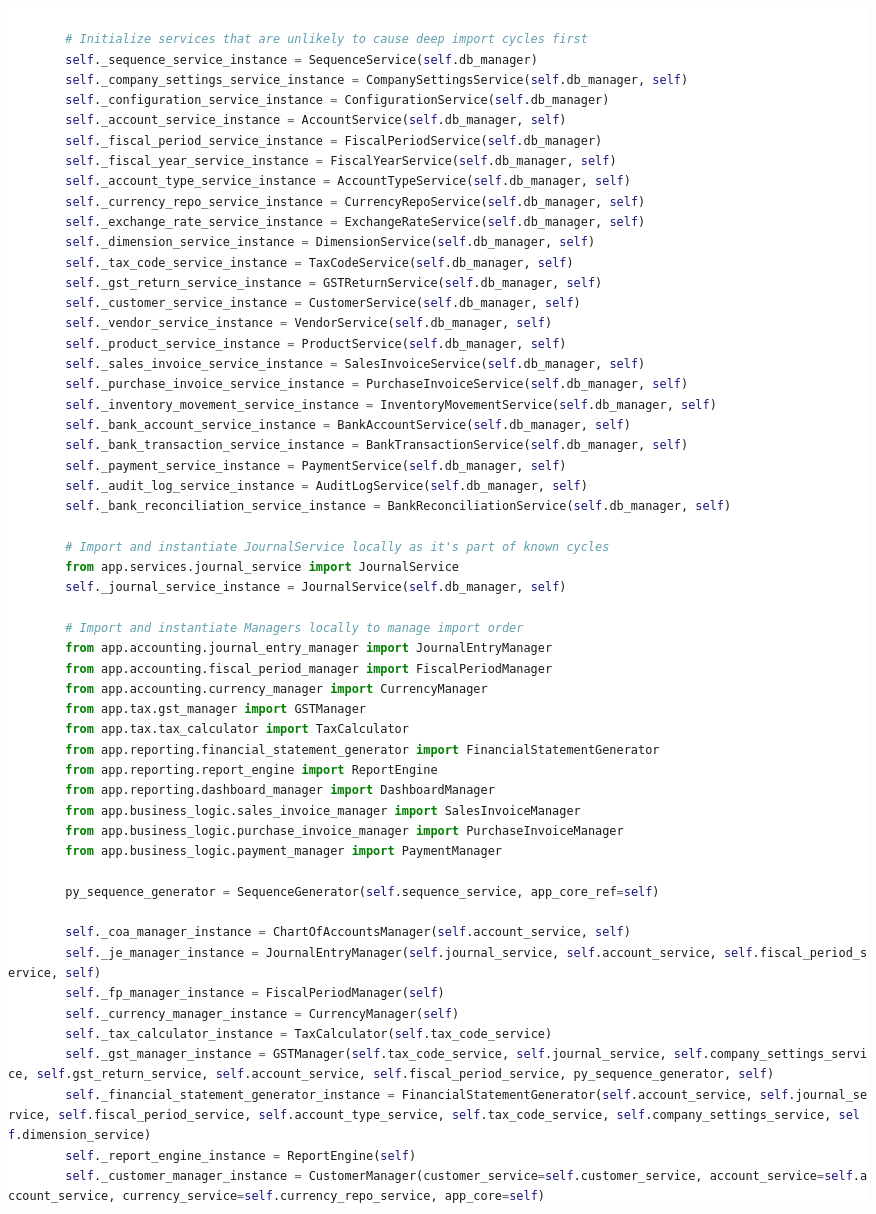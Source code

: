 ```python
        
        # Initialize services that are unlikely to cause deep import cycles first
        self._sequence_service_instance = SequenceService(self.db_manager)
        self._company_settings_service_instance = CompanySettingsService(self.db_manager, self)
        self._configuration_service_instance = ConfigurationService(self.db_manager)
        self._account_service_instance = AccountService(self.db_manager, self)
        self._fiscal_period_service_instance = FiscalPeriodService(self.db_manager)
        self._fiscal_year_service_instance = FiscalYearService(self.db_manager, self)
        self._account_type_service_instance = AccountTypeService(self.db_manager, self) 
        self._currency_repo_service_instance = CurrencyRepoService(self.db_manager, self)
        self._exchange_rate_service_instance = ExchangeRateService(self.db_manager, self)
        self._dimension_service_instance = DimensionService(self.db_manager, self)
        self._tax_code_service_instance = TaxCodeService(self.db_manager, self)
        self._gst_return_service_instance = GSTReturnService(self.db_manager, self)
        self._customer_service_instance = CustomerService(self.db_manager, self)
        self._vendor_service_instance = VendorService(self.db_manager, self) 
        self._product_service_instance = ProductService(self.db_manager, self)
        self._sales_invoice_service_instance = SalesInvoiceService(self.db_manager, self)
        self._purchase_invoice_service_instance = PurchaseInvoiceService(self.db_manager, self) 
        self._inventory_movement_service_instance = InventoryMovementService(self.db_manager, self) 
        self._bank_account_service_instance = BankAccountService(self.db_manager, self) 
        self._bank_transaction_service_instance = BankTransactionService(self.db_manager, self)
        self._payment_service_instance = PaymentService(self.db_manager, self) 
        self._audit_log_service_instance = AuditLogService(self.db_manager, self)
        self._bank_reconciliation_service_instance = BankReconciliationService(self.db_manager, self)

        # Import and instantiate JournalService locally as it's part of known cycles
        from app.services.journal_service import JournalService 
        self._journal_service_instance = JournalService(self.db_manager, self)
        
        # Import and instantiate Managers locally to manage import order
        from app.accounting.journal_entry_manager import JournalEntryManager
        from app.accounting.fiscal_period_manager import FiscalPeriodManager
        from app.accounting.currency_manager import CurrencyManager
        from app.tax.gst_manager import GSTManager
        from app.tax.tax_calculator import TaxCalculator
        from app.reporting.financial_statement_generator import FinancialStatementGenerator
        from app.reporting.report_engine import ReportEngine
        from app.reporting.dashboard_manager import DashboardManager
        from app.business_logic.sales_invoice_manager import SalesInvoiceManager
        from app.business_logic.purchase_invoice_manager import PurchaseInvoiceManager
        from app.business_logic.payment_manager import PaymentManager

        py_sequence_generator = SequenceGenerator(self.sequence_service, app_core_ref=self) 
        
        self._coa_manager_instance = ChartOfAccountsManager(self.account_service, self)
        self._je_manager_instance = JournalEntryManager(self.journal_service, self.account_service, self.fiscal_period_service, self)
        self._fp_manager_instance = FiscalPeriodManager(self) 
        self._currency_manager_instance = CurrencyManager(self) 
        self._tax_calculator_instance = TaxCalculator(self.tax_code_service) 
        self._gst_manager_instance = GSTManager(self.tax_code_service, self.journal_service, self.company_settings_service, self.gst_return_service, self.account_service, self.fiscal_period_service, py_sequence_generator, self)
        self._financial_statement_generator_instance = FinancialStatementGenerator(self.account_service, self.journal_service, self.fiscal_period_service, self.account_type_service, self.tax_code_service, self.company_settings_service, self.dimension_service)
        self._report_engine_instance = ReportEngine(self)
        self._customer_manager_instance = CustomerManager(customer_service=self.customer_service, account_service=self.account_service, currency_service=self.currency_repo_service, app_core=self)
```